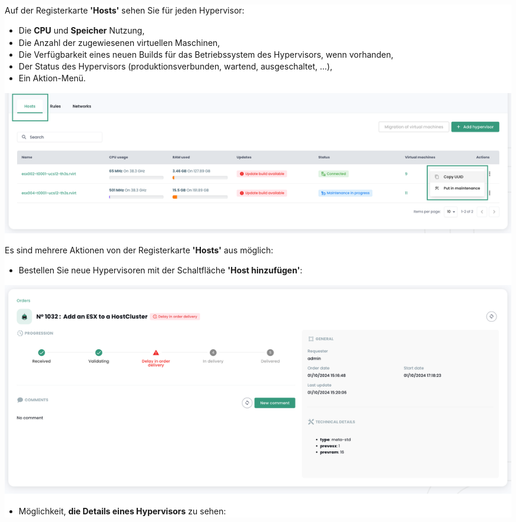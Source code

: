 Auf der Registerkarte __'Hosts'__ sehen Sie für jeden Hypervisor:

- Die __CPU__ und __Speicher__ Nutzung,
- Die Anzahl der zugewiesenen virtuellen Maschinen,
- Die Verfügbarkeit eines neuen Builds für das Betriebssystem des Hypervisors, wenn vorhanden,
- Der Status des Hypervisors (produktionsverbunden, wartend, ausgeschaltet, ...),
- Ein Aktion-Menü.

![](images/shiva_cpool_005.png)

Es sind mehrere Aktionen von der Registerkarte __'Hosts'__ aus möglich:

- Bestellen Sie neue Hypervisoren mit der Schaltfläche __'Host hinzufügen'__:

![](images/shiva_cpool_009.png)

- Möglichkeit, __die Details eines Hypervisors__ zu sehen:
